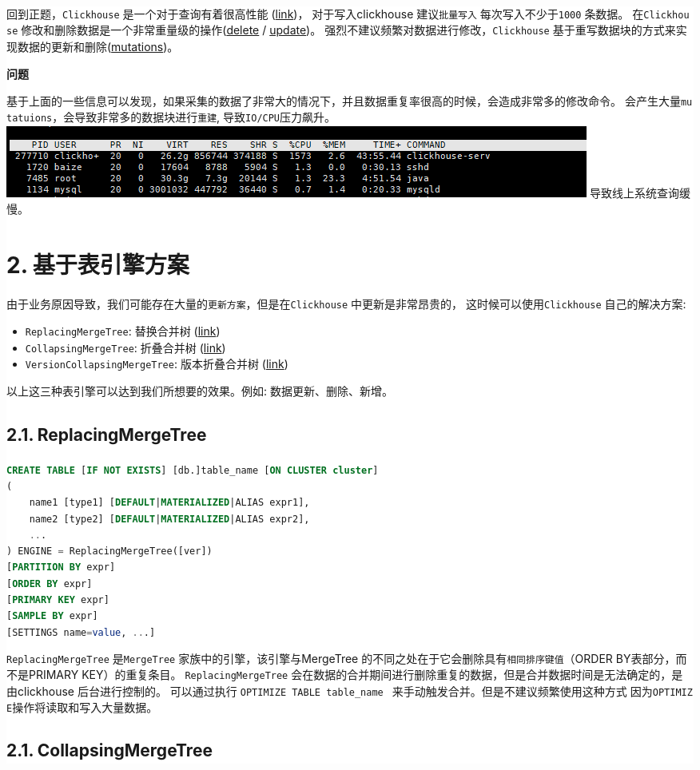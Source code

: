 回到正题，`Clickhouse` 是一个对于查询有着很高性能 ([link][clickhouse_performance])，
对于写入clickhouse 建议`批量写入` 每次写入不少于`1000` 条数据。
在`Clickhouse` 修改和删除数据是一个非常重量级的操作([delete][clickhouse_alter_delete] / [update][clickhouse_alter_update])。
强烈不建议频繁对数据进行修改，`Clickhouse` 基于重写数据块的方式来实现数据的更新和删除([mutations][clickhouse_alter_mutations])。

**问题**

基于上面的一些信息可以发现，如果采集的数据了非常大的情况下，并且数据重复率很高的时候，会造成非常多的修改命令。
会产生大量`mutatuions`，会导致非常多的数据块进行`重建`, 导致`IO/CPU`压力飙升。
![img.png](../../../assets/posts/工作日志/Clickhouse/202303141029/clickhouse_more_mutauions.png)
导致线上系统查询缓慢。

# 2. 基于表引擎方案

由于业务原因导致，我们可能存在大量的`更新方案`，但是在`Clickhouse` 中更新是非常昂贵的，
这时候可以使用`Clickhouse` 自己的解决方案: 
- `ReplacingMergeTree`: 替换合并树 ([link][clickhouse_table_engine_replacingmergetree])
- `CollapsingMergeTree`: 折叠合并树 ([link][clickhouse_table_engine_collapsingmergetree])
- `VersionCollapsingMergeTree`: 版本折叠合并树 ([link][clickhouse_table_versionedcollapsingmergetree])

以上这三种表引擎可以达到我们所想要的效果。例如: 数据更新、删除、新增。

## 2.1. ReplacingMergeTree

```sql
CREATE TABLE [IF NOT EXISTS] [db.]table_name [ON CLUSTER cluster]
(
    name1 [type1] [DEFAULT|MATERIALIZED|ALIAS expr1],
    name2 [type2] [DEFAULT|MATERIALIZED|ALIAS expr2],
    ...
) ENGINE = ReplacingMergeTree([ver])
[PARTITION BY expr]
[ORDER BY expr]
[PRIMARY KEY expr]
[SAMPLE BY expr]
[SETTINGS name=value, ...]

```

`ReplacingMergeTree` 是`MergeTree` 家族中的引擎，该引擎与MergeTree 的不同之处在于它会删除具有`相同排序键值`（ORDER BY表部分，而不是PRIMARY KEY）的重复条目。
`ReplacingMergeTree` 会在数据的合并期间进行删除重复的数据，但是合并数据时间是无法确定的，是由clickhouse 后台进行控制的。
可以通过执行 `OPTIMIZE TABLE table_name ` 来手动触发合并。但是不建议频繁使用这种方式 因为`OPTIMIZE`操作将读取和写入大量数据。

## 2.1. CollapsingMergeTree


[clickhouse_performance]: https://clickhouse.com/docs/zh/introduction/performance
[clickhouse_alter_update]: https://clickhouse.com/docs/zh/sql-reference/statements/alter/update
[clickhouse_alter_delete]: https://clickhouse.com/docs/zh/sql-reference/statements/alter/delete
[clickhouse_alter_mutations]: https://clickhouse.com/docs/zh/sql-reference/statements/alter/#alter-mutations
[clickhouse_table_engine_replacingmergetree]: https://clickhouse.com/docs/en/engines/table-engines/mergetree-family/replacingmergetree
[clickhouse_table_engine_collapsingmergetree]: https://clickhouse.com/docs/en/engines/table-engines/mergetree-family/collapsingmergetree
[clickhouse_table_versionedcollapsingmergetree]: https://clickhouse.com/docs/en/engines/table-engines/mergetree-family/versionedcollapsingmergetree